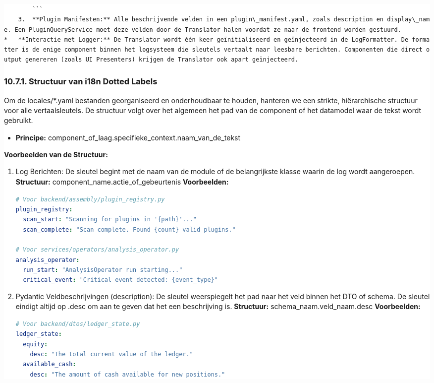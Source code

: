             ```
        3.  **Plugin Manifesten:** Alle beschrijvende velden in een plugin\_manifest.yaml, zoals description en display\_name. Een PluginQueryService moet deze velden door de Translator halen voordat ze naar de frontend worden gestuurd.
    *   **Interactie met Logger:** De Translator wordt één keer geïnitialiseerd en geïnjecteerd in de LogFormatter. De formatter is de enige component binnen het logsysteem die sleutels vertaalt naar leesbare berichten. Componenten die direct output genereren (zoals UI Presenters) krijgen de Translator ook apart geïnjecteerd.

### **10.7.1. Structuur van i18n Dotted Labels**

Om de locales/\*.yaml bestanden georganiseerd en onderhoudbaar te houden, hanteren we een strikte, hiërarchische structuur voor alle vertaalsleutels. De structuur volgt over het algemeen het pad van de component of het datamodel waar de tekst wordt gebruikt.

*   **Principe:** component\_of\_laag.specifieke\_context.naam\_van\_de\_tekst

**Voorbeelden van de Structuur:**

1.  Log Berichten:
    De sleutel begint met de naam van de module of de belangrijkste klasse waarin de log wordt aangeroepen.
    **Structuur:** component\_name.actie\_of\_gebeurtenis
    **Voorbeelden:**
    ```yaml
    # Voor backend/assembly/plugin_registry.py  
    plugin_registry:  
      scan_start: "Scanning for plugins in '{path}'..."  
      scan_complete: "Scan complete. Found {count} valid plugins."

    # Voor services/operators/analysis_operator.py  
    analysis_operator:  
      run_start: "AnalysisOperator run starting..."  
      critical_event: "Critical event detected: {event_type}"
    ```

2.  Pydantic Veldbeschrijvingen (description):
    De sleutel weerspiegelt het pad naar het veld binnen het DTO of schema. De sleutel eindigt altijd op .desc om aan te geven dat het een beschrijving is.
    **Structuur:** schema\_naam.veld\_naam.desc
    **Voorbeelden:**
    ```yaml
    # Voor backend/dtos/ledger_state.py  
    ledger_state:  
      equity:  
        desc: "The total current value of the ledger."  
      available_cash:  
        desc: "The amount of cash available for new positions."
